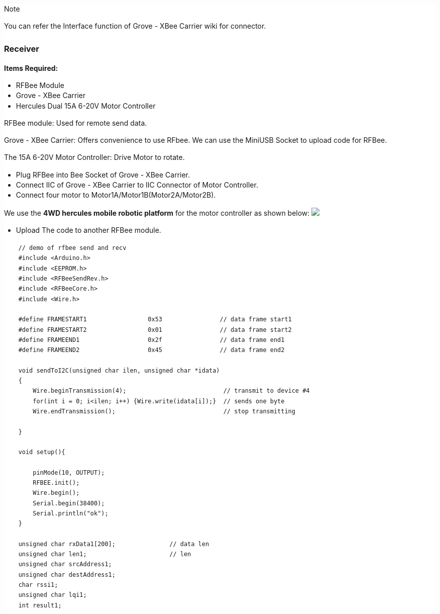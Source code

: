 <div class="admonition note">
<p class="admonition-title">Note</p>
You can refer the Interface function of Grove - XBee Carrier wiki for connector.
</div>


### Receiver
**Items Required:**

- RFBee Module
- Grove - XBee Carrier
- Hercules Dual 15A 6-20V Motor Controller

RFBee module: Used for remote send data.

Grove - XBee Carrier: Offers convenience to use RFbee. We can use the MiniUSB Socket to upload code for RFBee.

The 15A 6-20V Motor Controller: Drive Motor to rotate.

-   Plug RFBee into Bee Socket of Grove - XBee Carrier.
-   Connect IIC of Grove - XBee Carrier to IIC Connector of Motor Controller.
-   Connect four motor to Motor1A/Motor1B(Motor2A/Motor2B).

We use the **4WD hercules mobile robotic platform** for the motor controller as shown below:
![](https://raw.githubusercontent.com/SeeedDocument/Hercules_Dual_15A_6-20V_Motor_Controller/master/img/4WD_Robot_Car_Body.jpg)

-   Upload The code to another RFBee module.
```
    // demo of rfbee send and recv
    #include <Arduino.h>
    #include <EEPROM.h>
    #include <RFBeeSendRev.h>
    #include <RFBeeCore.h>
    #include <Wire.h>

    #define FRAMESTART1                 0x53                // data frame start1
    #define FRAMESTART2                 0x01                // data frame start2
    #define FRAMEEND1                   0x2f                // data frame end1
    #define FRAMEEND2                   0x45                // data frame end2

    void sendToI2C(unsigned char ilen, unsigned char *idata)
    {
        Wire.beginTransmission(4);                           // transmit to device #4
        for(int i = 0; i<ilen; i++) {Wire.write(idata[i]);}  // sends one byte
        Wire.endTransmission();                              // stop transmitting
        
    }

    void setup(){

        pinMode(10, OUTPUT);
        RFBEE.init();
        Wire.begin();
        Serial.begin(38400);
        Serial.println("ok");
    }

    unsigned char rxData1[200];               // data len
    unsigned char len1;                       // len
    unsigned char srcAddress1;
    unsigned char destAddress1;
    char rssi1;
    unsigned char lqi1;
    int result1;

```